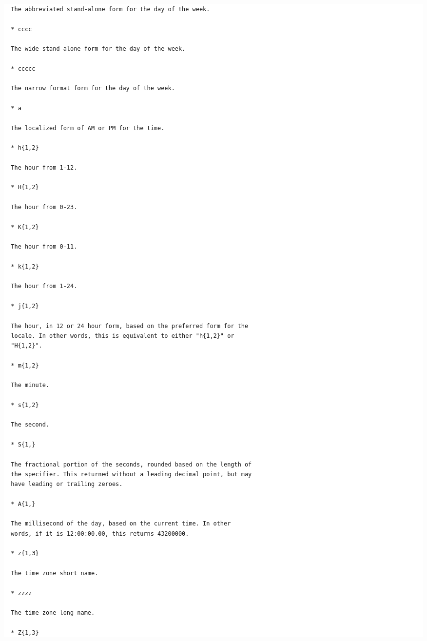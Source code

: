       The abbreviated stand-alone form for the day of the week.

      * cccc

      The wide stand-alone form for the day of the week.

      * ccccc

      The narrow format form for the day of the week.

      * a

      The localized form of AM or PM for the time.

      * h{1,2}

      The hour from 1-12.

      * H{1,2}

      The hour from 0-23.

      * K{1,2}

      The hour from 0-11.

      * k{1,2}

      The hour from 1-24.

      * j{1,2}

      The hour, in 12 or 24 hour form, based on the preferred form for the
      locale. In other words, this is equivalent to either "h{1,2}" or
      "H{1,2}".

      * m{1,2}

      The minute.

      * s{1,2}

      The second.

      * S{1,}

      The fractional portion of the seconds, rounded based on the length of
      the specifier. This returned without a leading decimal point, but may
      have leading or trailing zeroes.

      * A{1,}

      The millisecond of the day, based on the current time. In other
      words, if it is 12:00:00.00, this returns 43200000.

      * z{1,3}

      The time zone short name.

      * zzzz

      The time zone long name.

      * Z{1,3}
